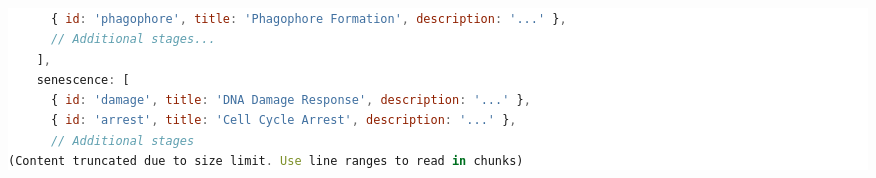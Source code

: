 ```javascript
      { id: 'phagophore', title: 'Phagophore Formation', description: '...' },
      // Additional stages...
    ],
    senescence: [
      { id: 'damage', title: 'DNA Damage Response', description: '...' },
      { id: 'arrest', title: 'Cell Cycle Arrest', description: '...' },
      // Additional stages
(Content truncated due to size limit. Use line ranges to read in chunks)
